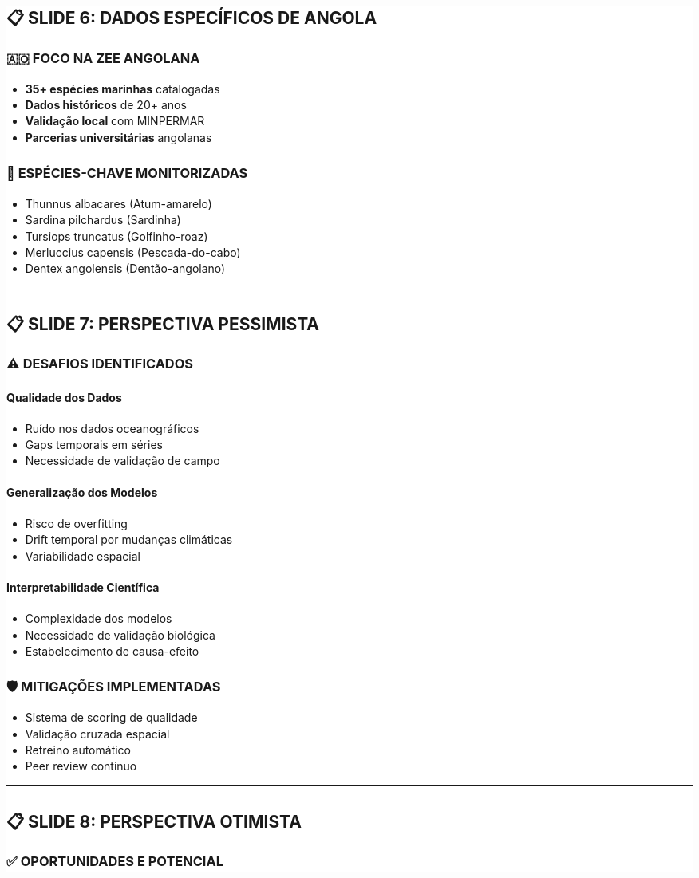 ## 📋 SLIDE 6: DADOS ESPECÍFICOS DE ANGOLA

### 🇦🇴 **FOCO NA ZEE ANGOLANA**
- **35+ espécies marinhas** catalogadas
- **Dados históricos** de 20+ anos
- **Validação local** com MINPERMAR
- **Parcerias universitárias** angolanas

### 🎯 **ESPÉCIES-CHAVE MONITORIZADAS**
- Thunnus albacares (Atum-amarelo)
- Sardina pilchardus (Sardinha)
- Tursiops truncatus (Golfinho-roaz)
- Merluccius capensis (Pescada-do-cabo)
- Dentex angolensis (Dentão-angolano)

---

## 📋 SLIDE 7: PERSPECTIVA PESSIMISTA

### ⚠️ **DESAFIOS IDENTIFICADOS**

#### **Qualidade dos Dados**
- Ruído nos dados oceanográficos
- Gaps temporais em séries
- Necessidade de validação de campo

#### **Generalização dos Modelos**
- Risco de overfitting
- Drift temporal por mudanças climáticas
- Variabilidade espacial

#### **Interpretabilidade Científica**
- Complexidade dos modelos
- Necessidade de validação biológica
- Estabelecimento de causa-efeito

### 🛡️ **MITIGAÇÕES IMPLEMENTADAS**
- Sistema de scoring de qualidade
- Validação cruzada espacial
- Retreino automático
- Peer review contínuo

---

## 📋 SLIDE 8: PERSPECTIVA OTIMISTA

### ✅ **OPORTUNIDADES E POTENCIAL**
